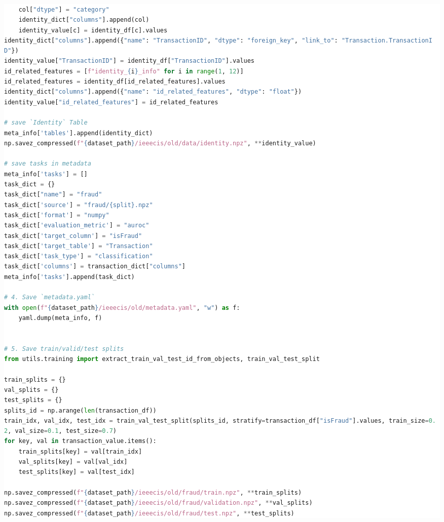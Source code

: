 ```py
    col["dtype"] = "category"
    identity_dict["columns"].append(col)
    identity_value[c] = identity_df[c].values
identity_dict["columns"].append({"name": "TransactionID", "dtype": "foreign_key", "link_to": "Transaction.TransactionID"})
identity_value["TransactionID"] = identity_df["TransactionID"].values
id_related_features = [f"identity_{i}_info" for i in range(1, 12)]
id_related_features = identity_df[id_related_features].values
identity_dict["columns"].append({"name": "id_related_features", "dtype": "float"})
identity_value["id_related_features"] = id_related_features

# save `Identity` Table
meta_info['tables'].append(identity_dict)
np.savez_compressed(f"{dataset_path}/ieeecis/old/data/identity.npz", **identity_value)       

# save tasks in metadata
meta_info['tasks'] = []
task_dict = {}
task_dict["name"] = "fraud"
task_dict['source'] = "fraud/{split}.npz"
task_dict['format'] = "numpy"
task_dict['evaluation_metric'] = "auroc"
task_dict['target_column'] = "isFraud"
task_dict['target_table'] = "Transaction"
task_dict['task_type'] = "classification"
task_dict['columns'] = transaction_dict["columns"]
meta_info['tasks'].append(task_dict)

# 4. Save `metadata.yaml`
with open(f"{dataset_path}/ieeecis/old/metadata.yaml", "w") as f:
    yaml.dump(meta_info, f)


# 5. Save train/valid/test splits
from utils.training import extract_train_val_test_id_from_objects, train_val_test_split

train_splits = {}
val_splits = {}
test_splits = {}
splits_id = np.arange(len(transaction_df))
train_idx, val_idx, test_idx = train_val_test_split(splits_id, stratify=transaction_df["isFraud"].values, train_size=0.2, val_size=0.1, test_size=0.7)
for key, val in transaction_value.items():
    train_splits[key] = val[train_idx]
    val_splits[key] = val[val_idx]
    test_splits[key] = val[test_idx]

np.savez_compressed(f"{dataset_path}/ieeecis/old/fraud/train.npz", **train_splits)
np.savez_compressed(f"{dataset_path}/ieeecis/old/fraud/validation.npz", **val_splits)
np.savez_compressed(f"{dataset_path}/ieeecis/old/fraud/test.npz", **test_splits)
```